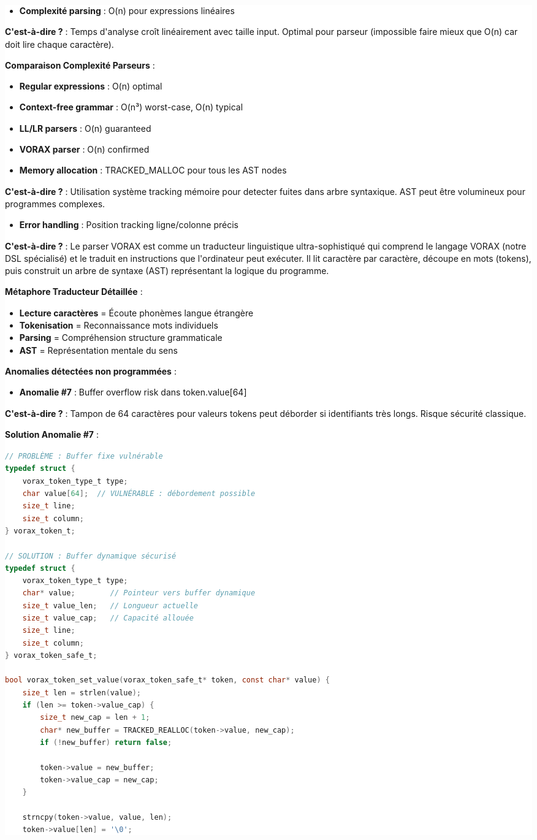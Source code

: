 - **Complexité parsing** : O(n) pour expressions linéaires

**C'est-à-dire ?** : Temps d'analyse croît linéairement avec taille input. Optimal pour parseur (impossible faire mieux que O(n) car doit lire chaque caractère).

**Comparaison Complexité Parseurs** :
- **Regular expressions** : O(n) optimal
- **Context-free grammar** : O(n³) worst-case, O(n) typical
- **LL/LR parsers** : O(n) guaranteed  
- **VORAX parser** : O(n) confirmed

- **Memory allocation** : TRACKED_MALLOC pour tous les AST nodes

**C'est-à-dire ?** : Utilisation système tracking mémoire pour detecter fuites dans arbre syntaxique. AST peut être volumineux pour programmes complexes.

- **Error handling** : Position tracking ligne/colonne précis

**C'est-à-dire ?** : Le parser VORAX est comme un traducteur linguistique ultra-sophistiqué qui comprend le langage VORAX (notre DSL spécialisé) et le traduit en instructions que l'ordinateur peut exécuter. Il lit caractère par caractère, découpe en mots (tokens), puis construit un arbre de syntaxe (AST) représentant la logique du programme.

**Métaphore Traducteur Détaillée** :
- **Lecture caractères** = Écoute phonèmes langue étrangère
- **Tokenisation** = Reconnaissance mots individuels  
- **Parsing** = Compréhension structure grammaticale
- **AST** = Représentation mentale du sens

**Anomalies détectées non programmées** :
- **Anomalie #7** : Buffer overflow risk dans token.value[64]

**C'est-à-dire ?** : Tampon de 64 caractères pour valeurs tokens peut déborder si identifiants très longs. Risque sécurité classique.

**Solution Anomalie #7** :
```c
// PROBLÈME : Buffer fixe vulnérable
typedef struct {
    vorax_token_type_t type;
    char value[64];  // VULNÉRABLE : débordement possible
    size_t line;
    size_t column;
} vorax_token_t;

// SOLUTION : Buffer dynamique sécurisé
typedef struct {
    vorax_token_type_t type;
    char* value;        // Pointeur vers buffer dynamique
    size_t value_len;   // Longueur actuelle
    size_t value_cap;   // Capacité allouée
    size_t line;
    size_t column;
} vorax_token_safe_t;

bool vorax_token_set_value(vorax_token_safe_t* token, const char* value) {
    size_t len = strlen(value);
    if (len >= token->value_cap) {
        size_t new_cap = len + 1;
        char* new_buffer = TRACKED_REALLOC(token->value, new_cap);
        if (!new_buffer) return false;
        
        token->value = new_buffer;
        token->value_cap = new_cap;
    }
    
    strncpy(token->value, value, len);
    token->value[len] = '\0';
```